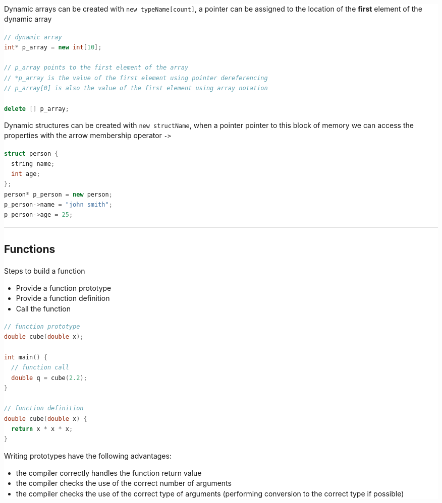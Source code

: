 Dynamic arrays can be created with `new typeName[count]`, a pointer can be assigned to the location of the **first** element of the dynamic array

```cpp
// dynamic array
int* p_array = new int[10];

// p_array points to the first element of the array
// *p_array is the value of the first element using pointer dereferencing
// p_array[0] is also the value of the first element using array notation

delete [] p_array;
```

Dynamic structures can be created with `new structName`, when a pointer pointer to this block of memory we can access the properties with the arrow membership operator `->`

```cpp
struct person {
  string name;
  int age;
};
person* p_person = new person;
p_person->name = "john smith";
p_person->age = 25;
```

---

## Functions

Steps to build a function

- Provide a function prototype
- Provide a function definition
- Call the function

```cpp
// function prototype
double cube(double x);

int main() {
  // function call
  double q = cube(2.2);
}

// function definition
double cube(double x) {
  return x * x * x;
}
```

Writing prototypes have the following advantages:

- the compiler correctly handles the function return value
- the compiler checks the use of the correct number of arguments
- the compiler checks the use of the correct type of arguments (performing conversion to the correct type if possible)
